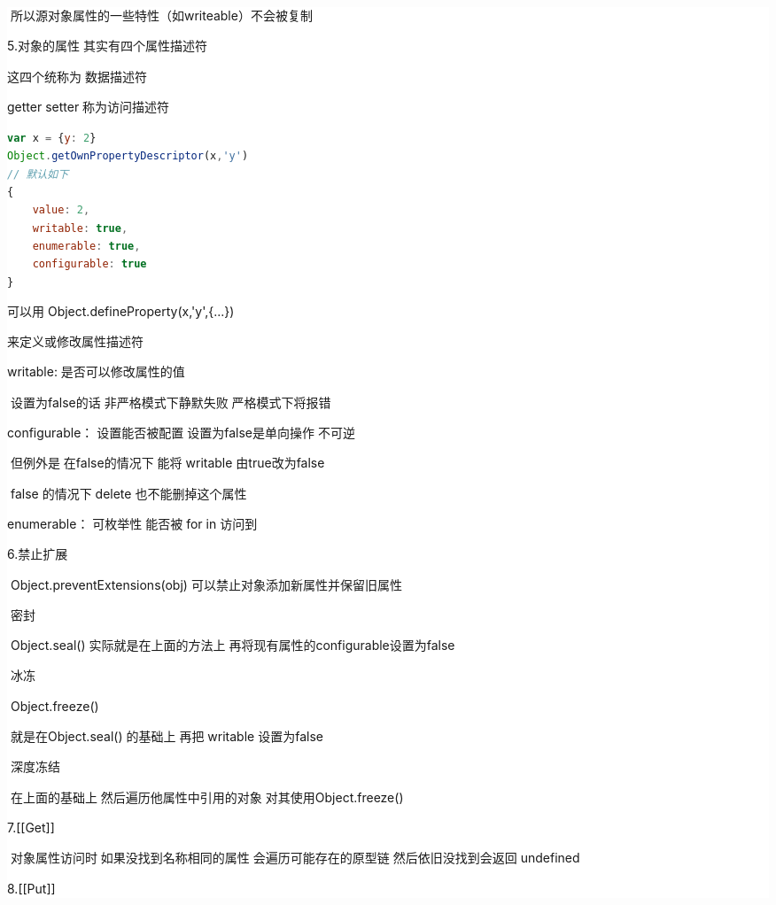 ​	所以源对象属性的一些特性（如writeable）不会被复制

5.对象的属性 其实有四个属性描述符

这四个统称为 数据描述符

getter setter 称为访问描述符

```js
var x = {y: 2}
Object.getOwnPropertyDescriptor(x,'y')
// 默认如下
{
    value: 2, 
    writable: true, 
    enumerable: true, 
    configurable: true
}
```


可以用 Object.defineProperty(x,'y',{...})

来定义或修改属性描述符

writable: 是否可以修改属性的值 

​	设置为false的话 非严格模式下静默失败 严格模式下将报错



configurable： 设置能否被配置 设置为false是单向操作 不可逆

​	但例外是 在false的情况下 能将 writable 由true改为false

​	false 的情况下 delete 也不能删掉这个属性

enumerable： 可枚举性 能否被 for in 访问到



6.禁止扩展

​	Object.preventExtensions(obj) 可以禁止对象添加新属性并保留旧属性

​	密封

​	Object.seal() 实际就是在上面的方法上 再将现有属性的configurable设置为false

​	冰冻

​	Object.freeze()

​	就是在Object.seal() 的基础上 再把 writable 设置为false

​	深度冻结

​	在上面的基础上 然后遍历他属性中引用的对象 对其使用Object.freeze()

7.[[Get]]

​	对象属性访问时 如果没找到名称相同的属性 会遍历可能存在的原型链 然后依旧没找到会返回 undefined

8.[[Put]]


[^2018年7月19日17:39:29 新增笔记1]: 对函数的构造调用其实就是执行一次函数 把执行造成的结果放入新增的对象里面
[^2]: new的右边是一个函数对象 而得到的就是一个普通对象 见后面原型的代码
[^2018年7月17日11:21:44 新增笔记]: find() 也是运行到返回true 并且会返回找到的元素
[^笔记结束时间]: 2018年7月23日00:05:32
[^望常读常新]: 书名：你不知道的 JavaScript 上卷